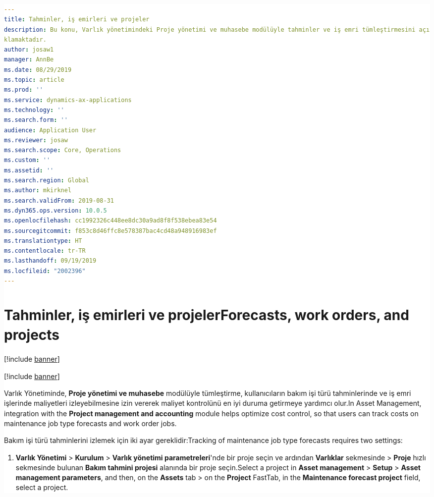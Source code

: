 ```yaml
---
title: Tahminler, iş emirleri ve projeler
description: Bu konu, Varlık yönetimindeki Proje yönetimi ve muhasebe modülüyle tahminler ve iş emri tümleştirmesini açıklamaktadır.
author: josaw1
manager: AnnBe
ms.date: 08/29/2019
ms.topic: article
ms.prod: ''
ms.service: dynamics-ax-applications
ms.technology: ''
ms.search.form: ''
audience: Application User
ms.reviewer: josaw
ms.search.scope: Core, Operations
ms.custom: ''
ms.assetid: ''
ms.search.region: Global
ms.author: mkirknel
ms.search.validFrom: 2019-08-31
ms.dyn365.ops.version: 10.0.5
ms.openlocfilehash: cc1992326c448ee8dc30a9ad8f8f538ebea83e54
ms.sourcegitcommit: f853c8d46ffc8e578387bac4cd48a948916983ef
ms.translationtype: HT
ms.contentlocale: tr-TR
ms.lasthandoff: 09/19/2019
ms.locfileid: "2002396"
---
```

# <a name="forecasts-work-orders-and-projects"></a><span data-ttu-id="9cbea-103">Tahminler, iş emirleri ve projeler</span><span class="sxs-lookup"><span data-stu-id="9cbea-103">Forecasts, work orders, and projects</span></span>

[!include [banner](../../includes/banner.md)]

[!include [banner](../../includes/preview-banner.md)]

<span data-ttu-id="9cbea-104">Varlık Yönetiminde, **Proje yönetimi ve muhasebe** modülüyle tümleştirme, kullanıcıların bakım işi türü tahminlerinde ve iş emri işlerinde maliyetleri izleyebilmesine izin vererek maliyet kontrolünü en iyi duruma getirmeye yardımcı olur.</span><span class="sxs-lookup"><span data-stu-id="9cbea-104">In Asset Management, integration with the **Project management and accounting** module helps optimize cost control, so that users can track costs on maintenance job type forecasts and work order jobs.</span></span>

<span data-ttu-id="9cbea-105">Bakım işi türü tahminlerini izlemek için iki ayar gereklidir:</span><span class="sxs-lookup"><span data-stu-id="9cbea-105">Tracking of maintenance job type forecasts requires two settings:</span></span>

1. <span data-ttu-id="9cbea-106">**Varlık Yönetimi** > **Kurulum** > **Varlık yönetimi parametreleri**'nde bir proje seçin ve ardından **Varlıklar** sekmesinde > **Proje** hızlı sekmesinde bulunan **Bakım tahmini projesi** alanında bir proje seçin.</span><span class="sxs-lookup"><span data-stu-id="9cbea-106">Select a project in **Asset management** > **Setup** > **Asset management parameters**, and then, on the **Assets** tab > on the **Project** FastTab, in the **Maintenance forecast project** field, select a project.</span></span>
